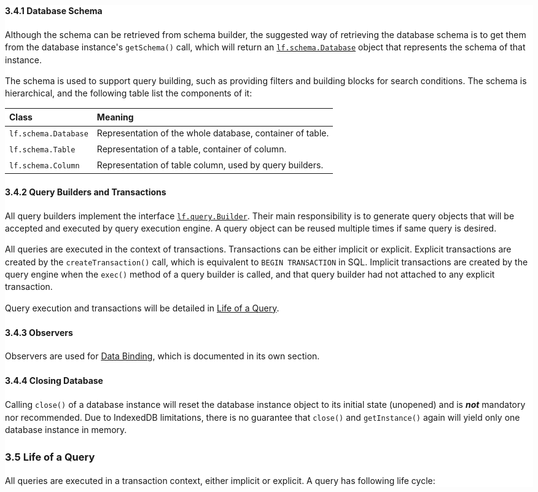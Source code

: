#### 3.4.1 Database Schema

Although the schema can be retrieved from schema builder, the suggested way of
retrieving the database schema is to get them from the database instance's
`getSchema()` call, which will return an [`lf.schema.Database`](
https://github.com/google/lovefield/blob/master/lib/schema/schema.js#L57) object
that represents the schema of that instance.

The schema is used to support query building, such as providing filters and
building blocks for search conditions. The schema is hierarchical, and the
following table list the components of it:

|Class               |Meaning                                                  |
|:-------------------|:--------------------------------------------------------|
|`lf.schema.Database`|Representation of the whole database, container of table.|
|`lf.schema.Table`   |Representation of a table, container of column.          |
|`lf.schema.Column`  |Representation of table column, used by query builders.  |

#### 3.4.2 Query Builders and Transactions

All query builders implement the interface [`lf.query.Builder`](
https://github.com/google/lovefield/blob/master/lib/query.js#L28).
Their main responsibility is to generate query objects that will be accepted and
executed by query execution engine. A query object can be reused multiple times
if same query is desired.

All queries are executed in the context of transactions. Transactions can be
either implicit or explicit. Explicit transactions are created by the
`createTransaction()` call, which is equivalent to `BEGIN TRANSACTION` in SQL.
Implicit transactions are created by the query engine when the `exec()` method
of a query builder is called, and that query builder had not attached to any
explicit transaction.

Query execution and transactions will be detailed in
[Life of a Query](#35-life-of-a-query).

#### 3.4.3 Observers

Observers are used for [Data Binding](08_data_binding.md), which is documented
in its own section.

#### 3.4.4 Closing Database

Calling `close()` of a database instance will reset the database instance object
to its initial state (unopened) and is *__not__* mandatory nor recommended. Due
to IndexedDB limitations, there is no guarantee that `close()` and
`getInstance()` again will yield only one database instance in memory.

### 3.5 Life of a Query

All queries are executed in a transaction context, either implicit or explicit.
A query has following life cycle:
